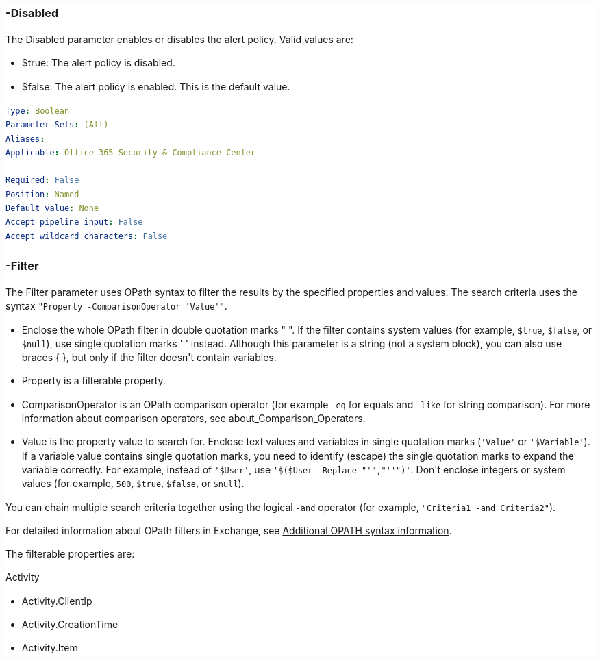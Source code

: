 ### -Disabled
The Disabled parameter enables or disables the alert policy. Valid values are:

- $true: The alert policy is disabled.

- $false: The alert policy is enabled. This is the default value.

```yaml
Type: Boolean
Parameter Sets: (All)
Aliases:
Applicable: Office 365 Security & Compliance Center

Required: False
Position: Named
Default value: None
Accept pipeline input: False
Accept wildcard characters: False
```

### -Filter
The Filter parameter uses OPath syntax to filter the results by the specified properties and values. The search criteria uses the syntax `"Property -ComparisonOperator 'Value'"`.

- Enclose the whole OPath filter in double quotation marks " ". If the filter contains system values (for example, `$true`, `$false`, or `$null`), use single quotation marks ' ' instead. Although this parameter is a string (not a system block), you can also use braces { }, but only if the filter doesn't contain variables.

- Property is a filterable property.

- ComparisonOperator is an OPath comparison operator (for example `-eq` for equals and `-like` for string comparison). For more information about comparison operators, see [about_Comparison_Operators](https://go.microsoft.com/fwlink/p/?LinkId=620712).

- Value is the property value to search for. Enclose text values and variables in single quotation marks (`'Value'` or `'$Variable'`). If a variable value contains single quotation marks, you need to identify (escape) the single quotation marks to expand the variable correctly. For example, instead of `'$User'`, use `'$($User -Replace "'","''")'`. Don't enclose integers or system values (for example, `500`, `$true`, `$false`, or `$null`).

You can chain multiple search criteria together using the logical `-and` operator (for example, `"Criteria1 -and Criteria2"`).

For detailed information about OPath filters in Exchange, see [Additional OPATH syntax information](https://docs.microsoft.com/powershell/exchange/recipient-filters#additional-opath-syntax-information).

The filterable properties are:

Activity

- Activity.ClientIp

- Activity.CreationTime

- Activity.Item
